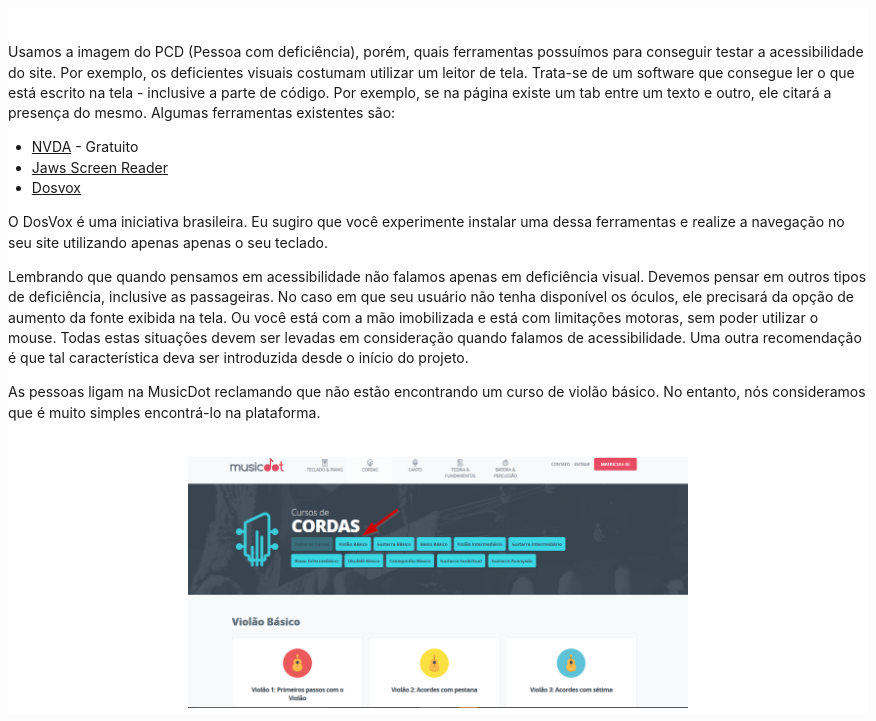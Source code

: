 </div>

<br>

Usamos a imagem do PCD (Pessoa com deficiência), porém, quais ferramentas possuímos para conseguir testar a acessibilidade do site. Por exemplo, os deficientes visuais costumam utilizar um leitor de tela. Trata-se de um software que consegue ler o que está escrito na tela - inclusive a parte de código. Por exemplo, se na página existe um tab entre um texto e outro, ele citará a presença do mesmo. Algumas ferramentas existentes são:

+ [NVDA](https://www.nvaccess.org/) - Gratuito
+ [Jaws Screen Reader](https://www.freedomscientific.com/Products/software/JAWS/)
+ [Dosvox](http://intervox.nce.ufrj.br/dosvox/)

O DosVox é uma iniciativa brasileira. Eu sugiro que você experimente instalar uma dessa ferramentas e realize a navegação no seu site utilizando apenas apenas o seu teclado.

Lembrando que quando pensamos em acessibilidade não falamos apenas em deficiência visual. Devemos pensar em outros tipos de deficiência, inclusive as passageiras. No caso em que seu usuário não tenha disponível os óculos, ele precisará da opção de aumento da fonte exibida na tela. Ou você está com a mão imobilizada e está com limitações motoras, sem poder utilizar o mouse. Todas estas situações devem ser levadas em consideração quando falamos de acessibilidade. Uma outra recomendação é que tal característica deva ser introduzida desde o início do projeto.

As pessoas ligam na MusicDot reclamando que não estão encontrando um curso de violão básico. No entanto, nós consideramos que é muito simples encontrá-lo na plataforma.

<br>

<div align="center">

<img src="images/violao-basico.png" alt="Violão Básico" width="500">

</div>
